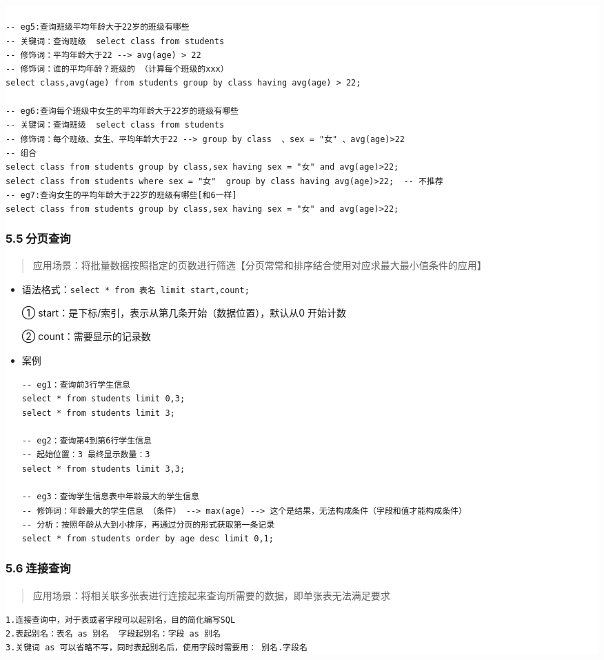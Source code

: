   ```mysql
  
  -- eg5:查询班级平均年龄大于22岁的班级有哪些
  -- 关键词：查询班级  select class from students
  -- 修饰词：平均年龄大于22 --> avg(age) > 22
  -- 修饰词：谁的平均年龄？班级的 （计算每个班级的xxx）
  select class,avg(age) from students group by class having avg(age) > 22;
  
  -- eg6:查询每个班级中女生的平均年龄大于22岁的班级有哪些
  -- 关键词：查询班级  select class from students
  -- 修饰词：每个班级、女生、平均年龄大于22 --> group by class  、sex = "女" 、avg(age)>22
  -- 组合
  select class from students group by class,sex having sex = "女" and avg(age)>22;
  select class from students where sex = "女"  group by class having avg(age)>22;  -- 不推荐
  -- eg7:查询女生的平均年龄大于22岁的班级有哪些[和6一样]
  select class from students group by class,sex having sex = "女" and avg(age)>22;
  ```

  

### 5.5 分页查询

> 应用场景：将批量数据按照指定的页数进行筛选【分页常常和排序结合使用对应求最大最小值条件的应用】

- 语法格式：`select * from 表名 limit start,count;`

  ① start：是下标/索引，表示从第几条开始（数据位置），默认从0 开始计数

  ② count：需要显示的记录数

- 案例

  ```mysql
  -- eg1：查询前3行学生信息
  select * from students limit 0,3;
  select * from students limit 3;
  
  -- eg2：查询第4到第6行学生信息
  -- 起始位置：3 最终显示数量：3
  select * from students limit 3,3;
  
  -- eg3：查询学生信息表中年龄最大的学生信息
  -- 修饰词：年龄最大的学生信息 （条件） --> max(age) --> 这个是结果，无法构成条件（字段和值才能构成条件）
  -- 分析：按照年龄从大到小排序，再通过分页的形式获取第一条记录
  select * from students order by age desc limit 0,1;
  ```

  

### 5.6 连接查询

> 应用场景：将相关联多张表进行连接起来查询所需要的数据，即单张表无法满足要求

```yacas
1.连接查询中，对于表或者字段可以起别名，目的简化编写SQL
2.表起别名：表名 as 别名  字段起别名：字段 as 别名
3.关键词 as 可以省略不写，同时表起别名后，使用字段时需要用： 别名.字段名
```
